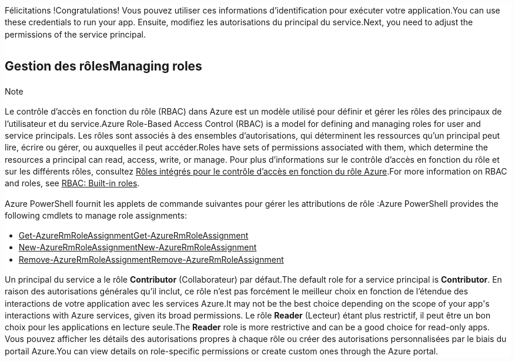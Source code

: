 <span data-ttu-id="f62ce-135">Félicitations !</span><span class="sxs-lookup"><span data-stu-id="f62ce-135">Congratulations!</span></span> <span data-ttu-id="f62ce-136">Vous pouvez utiliser ces informations d’identification pour exécuter votre application.</span><span class="sxs-lookup"><span data-stu-id="f62ce-136">You can use these credentials to run your app.</span></span> <span data-ttu-id="f62ce-137">Ensuite, modifiez les autorisations du principal du service.</span><span class="sxs-lookup"><span data-stu-id="f62ce-137">Next, you need to adjust the permissions of the service principal.</span></span>

## <a name="managing-roles"></a><span data-ttu-id="f62ce-138">Gestion des rôles</span><span class="sxs-lookup"><span data-stu-id="f62ce-138">Managing roles</span></span>

> [!NOTE]
> <span data-ttu-id="f62ce-139">Le contrôle d’accès en fonction du rôle (RBAC) dans Azure est un modèle utilisé pour définir et gérer les rôles des principaux de l’utilisateur et du service.</span><span class="sxs-lookup"><span data-stu-id="f62ce-139">Azure Role-Based Access Control (RBAC) is a model for defining and managing roles for user and service principals.</span></span> <span data-ttu-id="f62ce-140">Les rôles sont associés à des ensembles d’autorisations, qui déterminent les ressources qu’un principal peut lire, écrire ou gérer, ou auxquelles il peut accéder.</span><span class="sxs-lookup"><span data-stu-id="f62ce-140">Roles have sets of permissions associated with them, which determine the resources a principal can read, access, write, or manage.</span></span> <span data-ttu-id="f62ce-141">Pour plus d’informations sur le contrôle d’accès en fonction du rôle et sur les différents rôles, consultez [Rôles intégrés pour le contrôle d’accès en fonction du rôle Azure](/azure/active-directory/role-based-access-built-in-roles).</span><span class="sxs-lookup"><span data-stu-id="f62ce-141">For more information on RBAC and roles, see [RBAC: Built-in roles](/azure/active-directory/role-based-access-built-in-roles).</span></span>

<span data-ttu-id="f62ce-142">Azure PowerShell fournit les applets de commande suivantes pour gérer les attributions de rôle :</span><span class="sxs-lookup"><span data-stu-id="f62ce-142">Azure PowerShell provides the following cmdlets to manage role assignments:</span></span>

* [<span data-ttu-id="f62ce-143">Get-AzureRmRoleAssignment</span><span class="sxs-lookup"><span data-stu-id="f62ce-143">Get-AzureRmRoleAssignment</span></span>](/powershell/module/azurerm.resources/get-azurermroleassignment)
* [<span data-ttu-id="f62ce-144">New-AzureRmRoleAssignment</span><span class="sxs-lookup"><span data-stu-id="f62ce-144">New-AzureRmRoleAssignment</span></span>](/powershell/module/azurerm.resources/new-azurermroleassignment)
* [<span data-ttu-id="f62ce-145">Remove-AzureRmRoleAssignment</span><span class="sxs-lookup"><span data-stu-id="f62ce-145">Remove-AzureRmRoleAssignment</span></span>](/powershell/module/azurerm.resources/remove-azurermroleassignment)

<span data-ttu-id="f62ce-146">Un principal du service a le rôle **Contributor** (Collaborateur) par défaut.</span><span class="sxs-lookup"><span data-stu-id="f62ce-146">The default role for a service principal is **Contributor**.</span></span> <span data-ttu-id="f62ce-147">En raison des autorisations générales qu’il inclut, ce rôle n’est pas forcément le meilleur choix en fonction de l’étendue des interactions de votre application avec les services Azure.</span><span class="sxs-lookup"><span data-stu-id="f62ce-147">It may not be the best choice depending on the scope of your app's interactions with Azure services, given its broad permissions.</span></span>
<span data-ttu-id="f62ce-148">Le rôle **Reader** (Lecteur) étant plus restrictif, il peut être un bon choix pour les applications en lecture seule.</span><span class="sxs-lookup"><span data-stu-id="f62ce-148">The **Reader** role is more restrictive and can be a good choice for read-only apps.</span></span> <span data-ttu-id="f62ce-149">Vous pouvez afficher les détails des autorisations propres à chaque rôle ou créer des autorisations personnalisées par le biais du portail Azure.</span><span class="sxs-lookup"><span data-stu-id="f62ce-149">You can view details on role-specific permissions or create custom ones through the Azure portal.</span></span>
